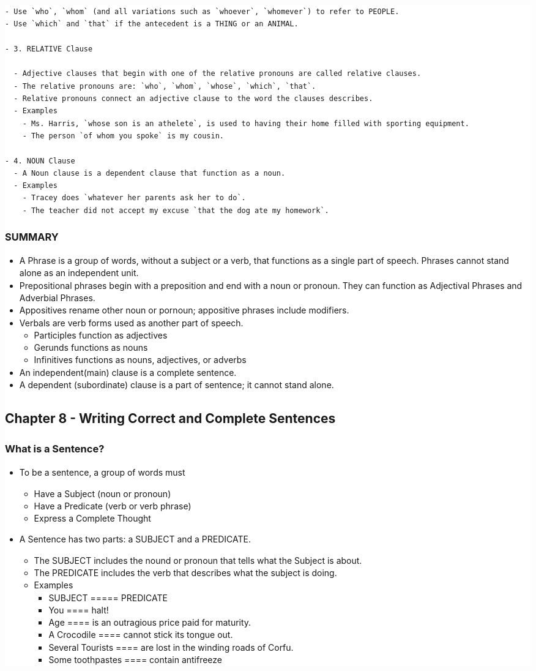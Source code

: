     - Use `who`, `whom` (and all variations such as `whoever`, `whomever`) to refer to PEOPLE.
    - Use `which` and `that` if the antecedent is a THING or an ANIMAL.

    - 3. RELATIVE Clause

      - Adjective clauses that begin with one of the relative pronouns are called relative clauses.
      - The relative pronouns are: `who`, `whom`, `whose`, `which`, `that`.
      - Relative pronouns connect an adjective clause to the word the clauses describes.
      - Examples
        - Ms. Harris, `whose son is an athelete`, is used to having their home filled with sporting equipment.
        - The person `of whom you spoke` is my cousin.

    - 4. NOUN Clause
      - A Noun clause is a dependent clause that function as a noun.
      - Examples
        - Tracey does `whatever her parents ask her to do`.
        - The teacher did not accept my excuse `that the dog ate my homework`.

### SUMMARY

- A Phrase is a group of words, without a subject or a verb, that functions as a single part of speech.
  Phrases cannot stand alone as an independent unit.
- Prepositional phrases begin with a preposition and end with a noun or pronoun.
  They can function as Adjectival Phrases and Adverbial Phrases.
- Appositives rename other noun or pornoun; appositive phrases include modifiers.
- Verbals are verb forms used as another part of speech.
  - Participles function as adjectives
  - Gerunds functions as nouns
  - Infinitives functions as nouns, adjectives, or adverbs
- An independent(main) clause is a complete sentence.
- A dependent (subordinate) clause is a part of sentence; it cannot stand alone.

## Chapter 8 - Writing Correct and Complete Sentences

### What is a Sentence?

- To be a sentence, a group of words must

  - Have a Subject (noun or pronoun)
  - Have a Predicate (verb or verb phrase)
  - Express a Complete Thought

- A Sentence has two parts: a SUBJECT and a PREDICATE.

  - The SUBJECT includes the nound or pronoun that tells what the Subject is about.
  - The PREDICATE includes the verb that describes what the subject is doing.
  - Examples
    - SUBJECT ===== PREDICATE
    - You ==== halt!
    - Age ==== is an outragious price paid for maturity.
    - A Crocodile ==== cannot stick its tongue out.
    - Several Tourists ==== are lost in the winding roads of Corfu.
    - Some toothpastes ==== contain antifreeze
